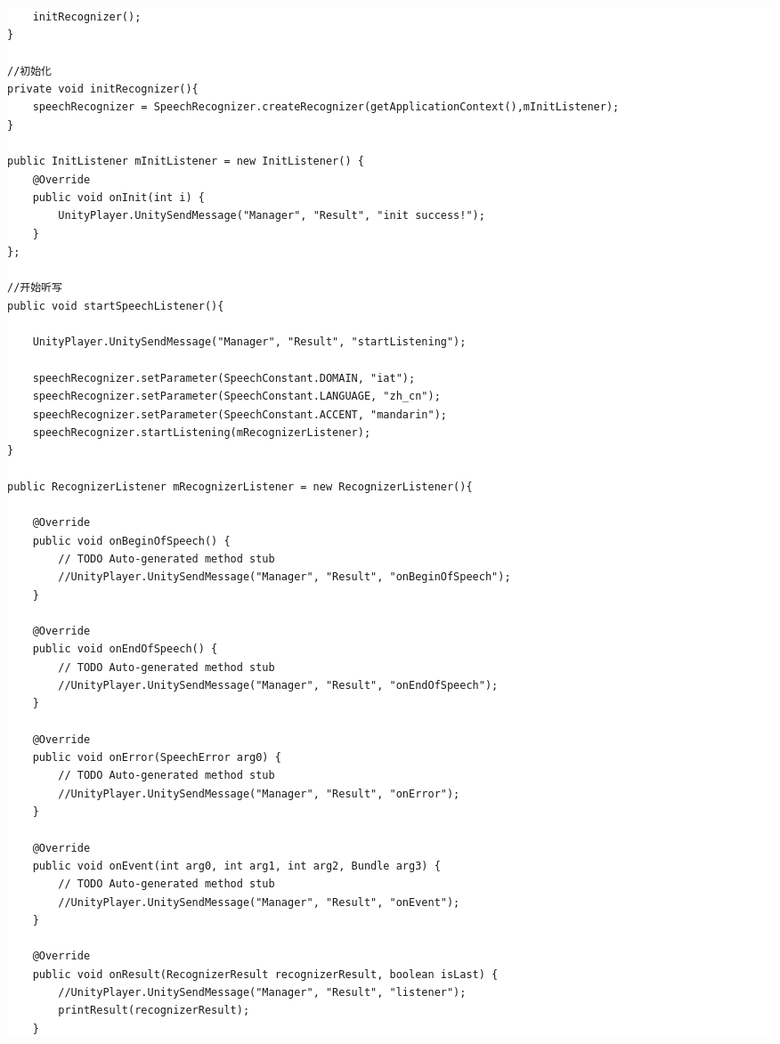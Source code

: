         initRecognizer();
    }

    //初始化
    private void initRecognizer(){
        speechRecognizer = SpeechRecognizer.createRecognizer(getApplicationContext(),mInitListener);
    }

    public InitListener mInitListener = new InitListener() {
        @Override
        public void onInit(int i) {
            UnityPlayer.UnitySendMessage("Manager", "Result", "init success!");
        }
    };

    //开始听写
    public void startSpeechListener(){

        UnityPlayer.UnitySendMessage("Manager", "Result", "startListening");

        speechRecognizer.setParameter(SpeechConstant.DOMAIN, "iat");
        speechRecognizer.setParameter(SpeechConstant.LANGUAGE, "zh_cn");
        speechRecognizer.setParameter(SpeechConstant.ACCENT, "mandarin");
        speechRecognizer.startListening(mRecognizerListener);
    }

    public RecognizerListener mRecognizerListener = new RecognizerListener(){

        @Override
        public void onBeginOfSpeech() {
            // TODO Auto-generated method stub
            //UnityPlayer.UnitySendMessage("Manager", "Result", "onBeginOfSpeech");
        }

        @Override
        public void onEndOfSpeech() {
            // TODO Auto-generated method stub
            //UnityPlayer.UnitySendMessage("Manager", "Result", "onEndOfSpeech");
        }

        @Override
        public void onError(SpeechError arg0) {
            // TODO Auto-generated method stub
            //UnityPlayer.UnitySendMessage("Manager", "Result", "onError");
        }

        @Override
        public void onEvent(int arg0, int arg1, int arg2, Bundle arg3) {
            // TODO Auto-generated method stub
            //UnityPlayer.UnitySendMessage("Manager", "Result", "onEvent");
        }

        @Override
        public void onResult(RecognizerResult recognizerResult, boolean isLast) {
            //UnityPlayer.UnitySendMessage("Manager", "Result", "listener");
            printResult(recognizerResult);
        }
